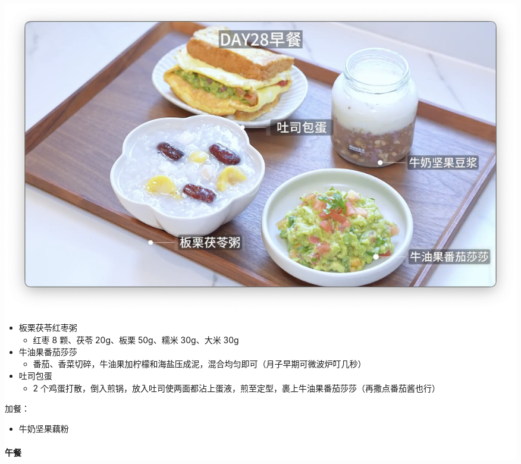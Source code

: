 ![image-20231107164905640](assets/image-20231107164905640.png)

- 板栗茯苓红枣粥
  - 红枣 8 颗、茯苓 20g、板栗 50g、糯米 30g、大米 30g
- 牛油果番茄莎莎
  - 番茄、香菜切碎，牛油果加柠檬和海盐压成泥，混合均匀即可（月子早期可微波炉叮几秒）
- 吐司包蛋
  - 2 个鸡蛋打散，倒入煎锅，放入吐司使两面都沾上蛋液，煎至定型，裹上牛油果番茄莎莎（再撒点番茄酱也行）


加餐：
- 牛奶坚果藕粉

#### 午餐
